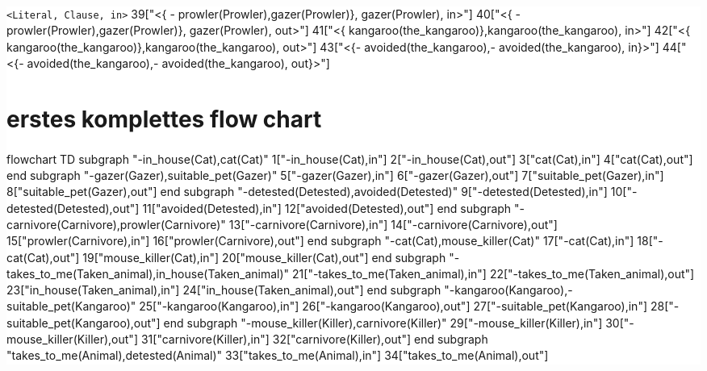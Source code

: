 ```<Literal, Clause, in>```
    39["<{ - prowler(Prowler),gazer(Prowler)}, gazer(Prowler), in>"]
    40["<{ - prowler(Prowler),gazer(Prowler)}, gazer(Prowler), out>"]
    41["<{   kangaroo(the_kangaroo)},kangaroo(the_kangaroo), in>"]
    42["<{   kangaroo(the_kangaroo)},kangaroo(the_kangaroo), out>"]
    43["<{- avoided(the_kangaroo),- avoided(the_kangaroo), in}>"]
    44["<{- avoided(the_kangaroo),- avoided(the_kangaroo), out}>"]




# erstes komplettes flow chart
flowchart TD
    subgraph "-in_house(Cat),cat(Cat)" 
        1["-in_house(Cat),in"]
        2["-in_house(Cat),out"]
        3["cat(Cat),in"]
        4["cat(Cat),out"]
    end
    subgraph "-gazer(Gazer),suitable_pet(Gazer)"
        5["-gazer(Gazer),in"]
        6["-gazer(Gazer),out"]
        7["suitable_pet(Gazer),in"]
        8["suitable_pet(Gazer),out"]
    end
    subgraph "-detested(Detested),avoided(Detested)"
        9["-detested(Detested),in"]
        10["-detested(Detested),out"]
        11["avoided(Detested),in"]
        12["avoided(Detested),out"]
    end
    subgraph "-carnivore(Carnivore),prowler(Carnivore)"
        13["-carnivore(Carnivore),in"]
        14["-carnivore(Carnivore),out"]
        15["prowler(Carnivore),in"]
        16["prowler(Carnivore),out"]
    end
    subgraph "-cat(Cat),mouse_killer(Cat)"
        17["-cat(Cat),in"]
        18["-cat(Cat),out"]
        19["mouse_killer(Cat),in"]
        20["mouse_killer(Cat),out"]
    end
    subgraph "-takes_to_me(Taken_animal),in_house(Taken_animal)"
        21["-takes_to_me(Taken_animal),in"]
        22["-takes_to_me(Taken_animal),out"]
        23["in_house(Taken_animal),in"]
        24["in_house(Taken_animal),out"]
    end
    subgraph "-kangaroo(Kangaroo),-suitable_pet(Kangaroo)"
        25["-kangaroo(Kangaroo),in"]
        26["-kangaroo(Kangaroo),out"]
        27["-suitable_pet(Kangaroo),in"]
        28["-suitable_pet(Kangaroo),out"]
    end
    subgraph "-mouse_killer(Killer),carnivore(Killer)"
        29["-mouse_killer(Killer),in"]
        30["-mouse_killer(Killer),out"]
        31["carnivore(Killer),in"]
        32["carnivore(Killer),out"]
    end
    subgraph "takes_to_me(Animal),detested(Animal)"
        33["takes_to_me(Animal),in"]
        34["takes_to_me(Animal),out"]
```